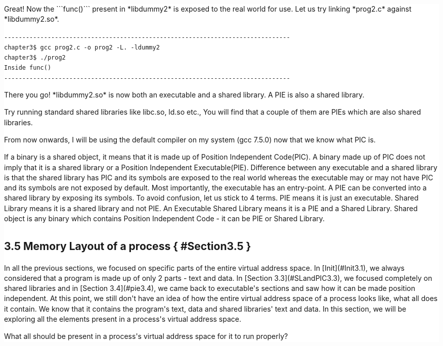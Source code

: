 ```
```

<p>
Great! Now the ```func()``` present in *libdummy2* is exposed to the real world for use. Let us try linking *prog2.c* against *libdummy2.so*.
</p>

```
-------------------------------------------------------------------------------
chapter3$ gcc prog2.c -o prog2 -L. -ldummy2
chapter3$ ./prog2
Inside func()
-------------------------------------------------------------------------------
```

<p>
There you go! *libdummy2.so* is now both an executable and a shared library. A PIE is also a shared library.

Try running standard shared libraries like libc.so, ld.so etc., You will find that a couple of them are PIEs which are also shared libraries.

From now onwards, I will be using the default compiler on my system (gcc 7.5.0) now that we know what PIC is.

If a binary is a shared object, it means that it is made up of Position Independent Code(PIC). A binary made up of PIC does not imply that it is a shared library or a Position Independent Executable(PIE). Difference between any executable and a shared library is that the shared library has PIC and its symbols are exposed to the real world whereas the executable may or may not have PIC and its symbols are not exposed by default. Most importantly, the executable has an entry-point. A PIE can be converted into a shared library by exposing its symbols. To avoid confusion, let us stick to 4 terms. PIE means it is just an executable. Shared Library means it is a shared library and not PIE. An Executable Shared Library means it is a PIE and a Shared Library. Shared object is any binary which contains Position Independent Code - it can be PIE or Shared Library.
</p>

## 3.5 Memory Layout of a process { #Section3.5 }

<p>
In all the previous sections, we focused on specific parts of the entire virtual address space. In [Init](#Init3.1), we always considered that a program is made up of only 2 parts - text and data. In [Section 3.3](#SLandPIC3.3), we focused completely on shared libraries and in [Section 3.4](#pie3.4), we came back to executable's sections and saw how it can be made position independent. At this point, we still don't have an idea of how the entire virtual address space of a process looks like, what all does it contain. We know that it contains the program's text, data and shared libraries' text and data. In this section, we will be exploring all the elements present in a process's virtual address space.

What all should be present in a process's virtual address space for it to run properly?

